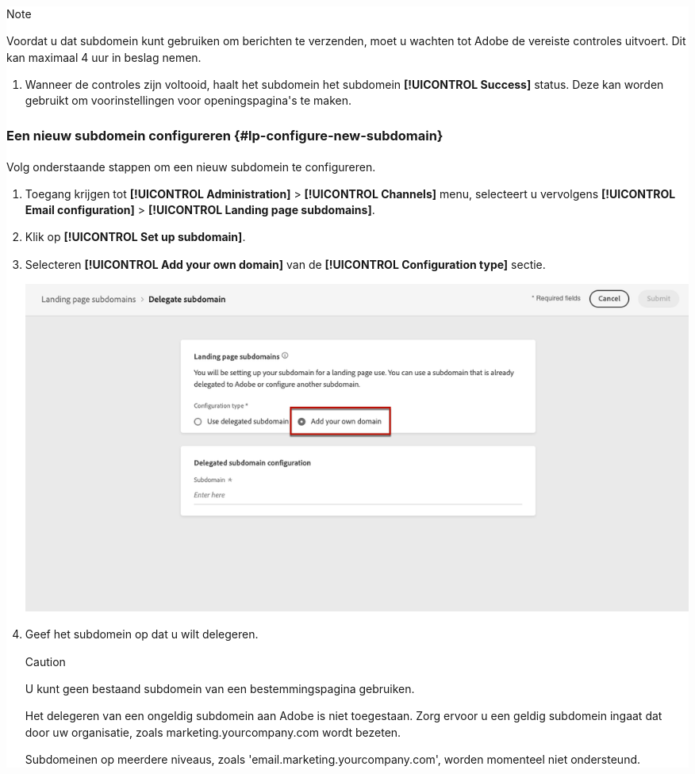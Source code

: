    >[!NOTE]
   >
   >Voordat u dat subdomein kunt gebruiken om berichten te verzenden, moet u wachten tot Adobe de vereiste controles uitvoert. Dit kan maximaal 4 uur in beslag nemen.

1. Wanneer de controles zijn voltooid, haalt het subdomein het subdomein **[!UICONTROL Success]** status. Deze kan worden gebruikt om voorinstellingen voor openingspagina&#39;s te maken.

### Een nieuw subdomein configureren {#lp-configure-new-subdomain}

Volg onderstaande stappen om een nieuw subdomein te configureren.

1. Toegang krijgen tot **[!UICONTROL Administration]** > **[!UICONTROL Channels]** menu, selecteert u vervolgens **[!UICONTROL Email configuration]** > **[!UICONTROL Landing page subdomains]**.

1. Klik op **[!UICONTROL Set up subdomain]**.

1. Selecteren **[!UICONTROL Add your own domain]** van de **[!UICONTROL Configuration type]** sectie.

   ![](assets/lp_add-your-own-subdomain.png)

1. Geef het subdomein op dat u wilt delegeren.

   >[!CAUTION]
   >
   >U kunt geen bestaand subdomein van een bestemmingspagina gebruiken.

   Het delegeren van een ongeldig subdomein aan Adobe is niet toegestaan. Zorg ervoor u een geldig subdomein ingaat dat door uw organisatie, zoals marketing.yourcompany.com wordt bezeten.

   Subdomeinen op meerdere niveaus, zoals &#39;email.marketing.yourcompany.com&#39;, worden momenteel niet ondersteund.

